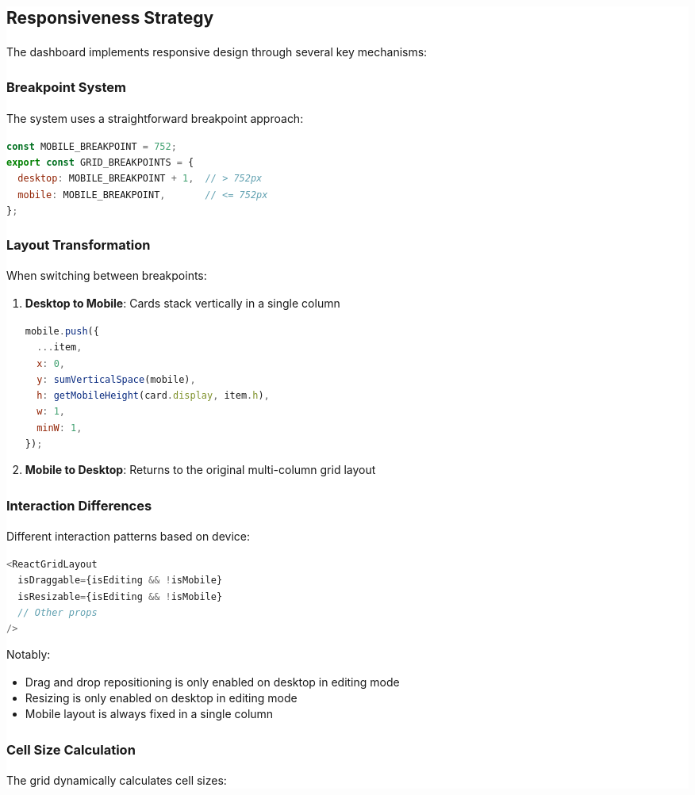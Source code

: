 ## Responsiveness Strategy

The dashboard implements responsive design through several key mechanisms:

### Breakpoint System

The system uses a straightforward breakpoint approach:

```javascript
const MOBILE_BREAKPOINT = 752;
export const GRID_BREAKPOINTS = {
  desktop: MOBILE_BREAKPOINT + 1,  // > 752px
  mobile: MOBILE_BREAKPOINT,       // <= 752px
};
```

### Layout Transformation

When switching between breakpoints:

1. **Desktop to Mobile**: Cards stack vertically in a single column
   ```javascript
   mobile.push({
     ...item,
     x: 0,
     y: sumVerticalSpace(mobile),
     h: getMobileHeight(card.display, item.h),
     w: 1,
     minW: 1,
   });
   ```

2. **Mobile to Desktop**: Returns to the original multi-column grid layout

### Interaction Differences

Different interaction patterns based on device:

```javascript
<ReactGridLayout
  isDraggable={isEditing && !isMobile}
  isResizable={isEditing && !isMobile}
  // Other props
/>
```

Notably:
- Drag and drop repositioning is only enabled on desktop in editing mode
- Resizing is only enabled on desktop in editing mode
- Mobile layout is always fixed in a single column

### Cell Size Calculation

The grid dynamically calculates cell sizes:
